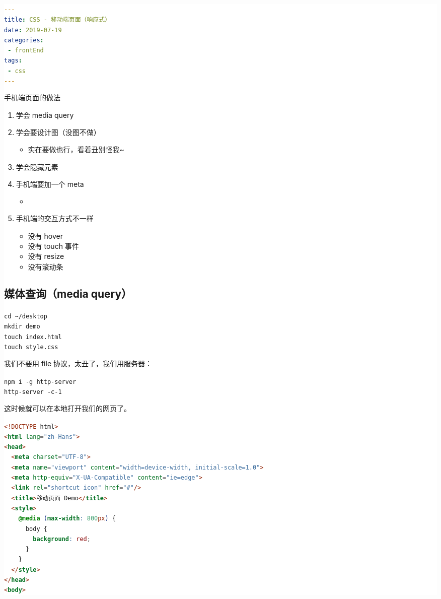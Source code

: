 ```yaml
---
title: CSS - 移动端页面（响应式）
date: 2019-07-19
categories:
 - frontEnd
tags:
 - css
---
```


手机端页面的做法

1. 学会 media query

2. 学会要设计图（没图不做）

   - 实在要做也行，看着丑别怪我~

3. 学会隐藏元素

4. 手机端要加一个 meta

   - <meta name="viewport" content="width=device-width, user-scalable=no, initial-scale=1.0, maximum-scale=1.0, minimum-scale=1.0">

5. 手机端的交互方式不一样

   - 没有 hover
   - 没有 touch 事件
   - 没有 resize
   - 没有滚动条



## 媒体查询（media query）

```shell
cd ~/desktop
mkdir demo
touch index.html
touch style.css
```

我们不要用 file 协议，太丑了，我们用服务器：

```shell
npm i -g http-server
http-server -c-1
```

这时候就可以在本地打开我们的网页了。

```html
<!DOCTYPE html>
<html lang="zh-Hans">
<head>
  <meta charset="UTF-8">
  <meta name="viewport" content="width=device-width, initial-scale=1.0">
  <meta http-equiv="X-UA-Compatible" content="ie=edge">
  <link rel="shortcut icon" href="#"/>
  <title>移动页面 Demo</title>
  <style>
    @media (max-width: 800px) {
      body {
        background: red;
      }
    }
  </style>
</head>
<body>
```